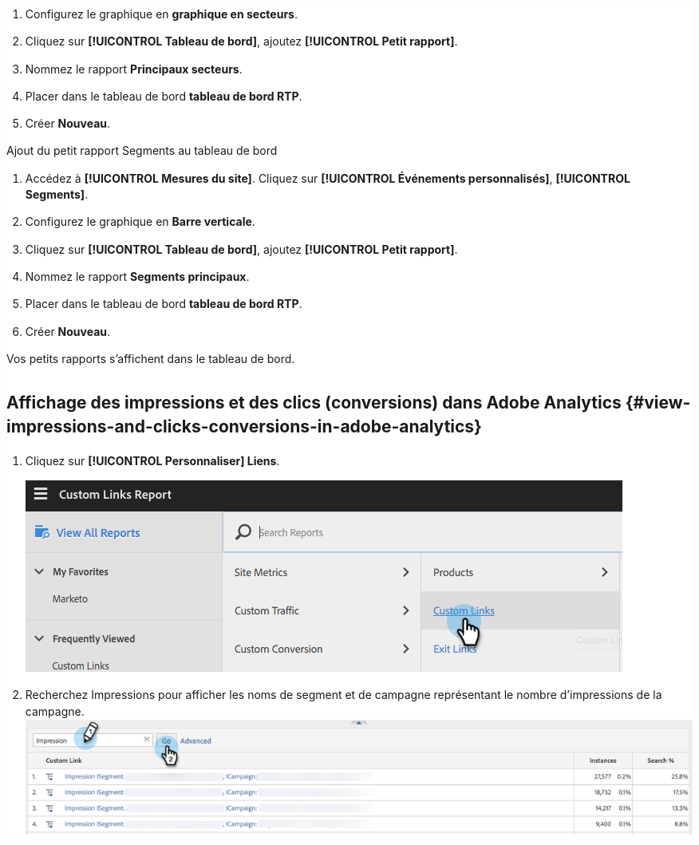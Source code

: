 1. Configurez le graphique en **graphique en secteurs**.

1. Cliquez sur **[!UICONTROL Tableau de bord]**, ajoutez **[!UICONTROL Petit rapport]**.

1. Nommez le rapport **Principaux secteurs**.

1. Placer dans le tableau de bord **tableau de bord RTP**.

1. Créer **Nouveau**.

Ajout du petit rapport Segments au tableau de bord

1. Accédez à **[!UICONTROL Mesures du site]**. Cliquez sur **[!UICONTROL Événements personnalisés]**, **[!UICONTROL Segments]**.

1. Configurez le graphique en **Barre verticale**.

1. Cliquez sur **[!UICONTROL Tableau de bord]**, ajoutez **[!UICONTROL Petit rapport]**.

1. Nommez le rapport **Segments principaux**.

1. Placer dans le tableau de bord **tableau de bord RTP**.

1. Créer **Nouveau**.

Vos petits rapports s’affichent dans le tableau de bord.

## Affichage des impressions et des clics (conversions) dans Adobe Analytics {#view-impressions-and-clicks-conversions-in-adobe-analytics}

1. Cliquez sur **[!UICONTROL Personnaliser] Liens**.

   ![](assets/sitecatalyst1-1.png)

1. Recherchez Impressions pour afficher les noms de segment et de campagne représentant le nombre d’impressions de la campagne.
   ![](assets/sitecatalyst1.png)
